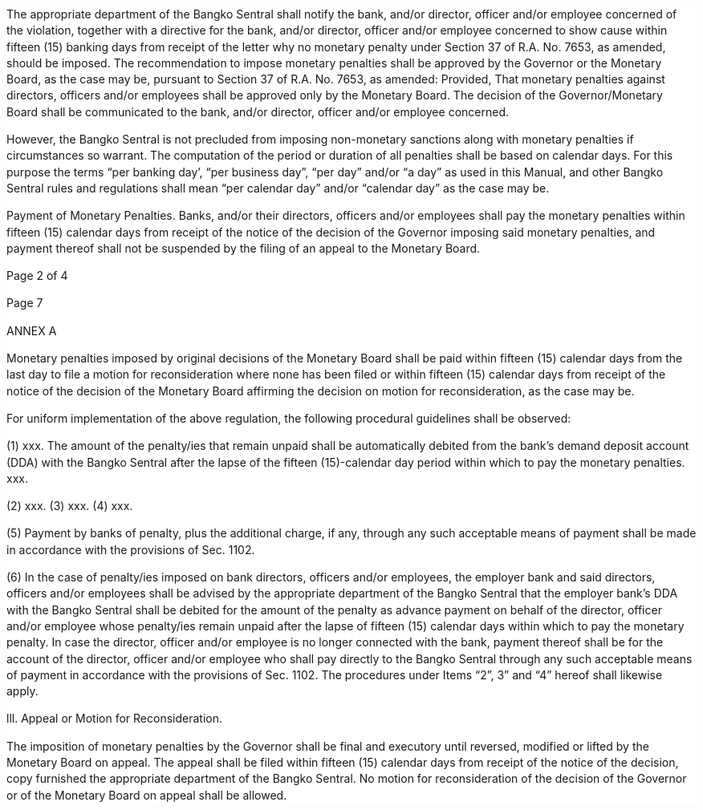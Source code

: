 The appropriate department of the Bangko Sentral shall notify the bank, and/or director, officer and/or employee concerned of the violation, together with a directive for the bank, and/or director, officer and/or employee concerned to show cause within fifteen (15) banking days from receipt of the letter why no monetary penalty under Section 37 of R.A. No. 7653, as amended, should be imposed. The recommendation to impose monetary penalties shall be approved by the Governor or the Monetary Board, as the case may be, pursuant to Section 37 of R.A. No. 7653, as amended: Provided, That monetary penalties against directors, officers and/or employees shall be approved only by the Monetary Board. The decision of the Governor/Monetary Board shall be communicated to the bank, and/or director, officer and/or employee concerned.

However, the Bangko Sentral is not precluded from imposing non-monetary sanctions along with monetary penalties if circumstances so warrant. The computation of the period or duration of all penalties shall be based on calendar days. For this purpose the terms “per banking day’, “per business day”, “per day” and/or “a day” as used in this Manual, and other Bangko Sentral rules and regulations shall mean “per calendar day” and/or “calendar day” as the case may be.

Payment of Monetary Penalties. Banks, and/or their directors, officers and/or employees shall pay the monetary penalties within fifteen (15) calendar days from receipt of the notice of the decision of the Governor imposing said monetary penalties, and payment thereof shall not be suspended by the filing of an appeal to the Monetary Board.

Page 2 of 4

Page 7

ANNEX A

Monetary penalties imposed by original decisions of the Monetary Board shall be paid within fifteen (15) calendar days from the last day to file a motion for reconsideration where none has been filed or within fifteen (15) calendar days from receipt of the notice of the decision of the Monetary Board affirming the decision on motion for reconsideration, as the case may be.

For uniform implementation of the above regulation, the following procedural guidelines shall be observed:

(1) xxx. The amount of the penalty/ies that remain unpaid shall be automatically debited from the bank’s demand deposit account (DDA) with the Bangko Sentral after the lapse of the fifteen (15)-calendar day period within which to pay the monetary penalties. xxx.

(2) xxx. (3) xxx. (4) xxx.

(5) Payment by banks of penalty, plus the additional charge, if any, through any such acceptable means of payment shall be made in accordance with the provisions of Sec. 1102.

(6) In the case of penalty/ies imposed on bank directors, officers and/or employees, the employer bank and said directors, officers and/or employees shall be advised by the appropriate department of the Bangko Sentral that the employer bank’s DDA with the Bangko Sentral shall be debited for the amount of the penalty as advance payment on behalf of the director, officer and/or employee whose penalty/ies remain unpaid after the lapse of fifteen (15) calendar days within which to pay the monetary penalty. In case the director, officer and/or employee is no longer connected with the bank, payment thereof shall be for the account of the director, officer and/or employee who shall pay directly to the Bangko Sentral through any such acceptable means of payment in accordance with the provisions of Sec. 1102. The procedures under Items “2”, 3” and “4” hereof shall likewise apply.

lll. Appeal or Motion for Reconsideration.

The imposition of monetary penalties by the Governor shall be final and executory until reversed, modified or lifted by the Monetary Board on appeal. The appeal shall be filed within fifteen (15) calendar days from receipt of the notice of the decision, copy furnished the appropriate department of the Bangko Sentral. No motion for reconsideration of the decision of the Governor or of the Monetary Board on appeal shall be allowed.
